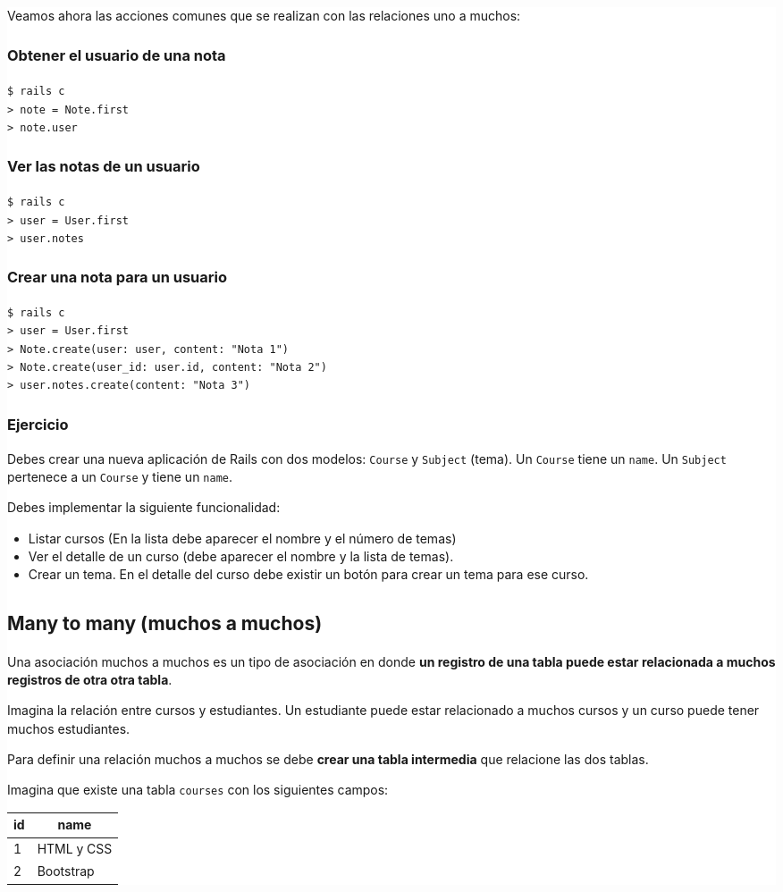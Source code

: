 Veamos ahora las acciones comunes que se realizan con las relaciones uno a muchos:

### Obtener el usuario de una nota

```
$ rails c
> note = Note.first
> note.user
```

### Ver las notas de un usuario

```
$ rails c
> user = User.first
> user.notes
```

### Crear una nota para un usuario

```
$ rails c
> user = User.first
> Note.create(user: user, content: "Nota 1")
> Note.create(user_id: user.id, content: "Nota 2")
> user.notes.create(content: "Nota 3")
```

### Ejercicio

Debes crear una nueva aplicación de Rails con dos modelos: `Course` y `Subject` (tema). Un `Course` tiene un `name`. Un `Subject` pertenece a un `Course` y tiene un `name`.

Debes implementar la siguiente funcionalidad:

* Listar cursos (En la lista debe aparecer el nombre y el número de temas)
* Ver el detalle de un curso (debe aparecer el nombre y la lista de temas).
* Crear un tema. En el detalle del curso debe existir un botón para crear un tema para ese curso.

## Many to many (muchos a muchos)

Una asociación muchos a muchos es un tipo de asociación en donde **un registro de una tabla puede estar relacionada a muchos registros de otra otra tabla**.

Imagina la relación entre cursos y estudiantes. Un estudiante puede estar relacionado a muchos cursos y un curso puede tener muchos estudiantes.

Para definir una relación muchos a muchos se debe **crear una tabla intermedia** que relacione las dos tablas.

Imagina que existe una tabla `courses` con los siguientes campos:

| id | name       |
|----|------------|
| 1  | HTML y CSS |
| 2  | Bootstrap  |
